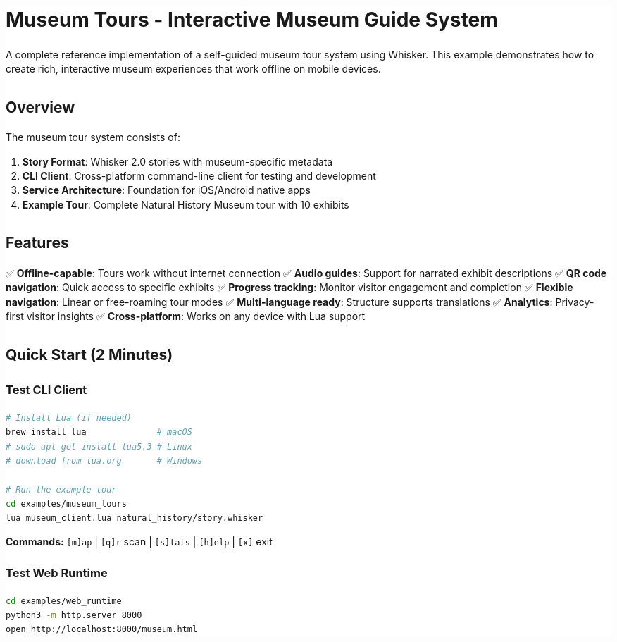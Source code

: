 # Museum Tours - Interactive Museum Guide System

A complete reference implementation of a self-guided museum tour system using Whisker. This example demonstrates how to create rich, interactive museum experiences that work offline on mobile devices.

## Overview

The museum tour system consists of:

1. **Story Format**: Whisker 2.0 stories with museum-specific metadata
2. **CLI Client**: Cross-platform command-line client for testing and development
3. **Service Architecture**: Foundation for iOS/Android native apps
4. **Example Tour**: Complete Natural History Museum tour with 10 exhibits

## Features

✅ **Offline-capable**: Tours work without internet connection
✅ **Audio guides**: Support for narrated exhibit descriptions
✅ **QR code navigation**: Quick access to specific exhibits
✅ **Progress tracking**: Monitor visitor engagement and completion
✅ **Flexible navigation**: Linear or free-roaming tour modes
✅ **Multi-language ready**: Structure supports translations
✅ **Analytics**: Privacy-first visitor insights
✅ **Cross-platform**: Works on any device with Lua support

## Quick Start (2 Minutes)

### Test CLI Client

```bash
# Install Lua (if needed)
brew install lua              # macOS
# sudo apt-get install lua5.3 # Linux
# download from lua.org       # Windows

# Run the example tour
cd examples/museum_tours
lua museum_client.lua natural_history/story.whisker
```

**Commands:** `[m]ap` | `[q]r` scan | `[s]tats` | `[h]elp` | `[x]` exit

### Test Web Runtime

```bash
cd examples/web_runtime
python3 -m http.server 8000
open http://localhost:8000/museum.html
```

